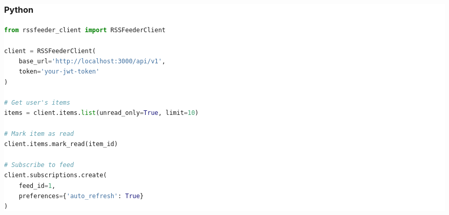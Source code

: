 ### Python

```python
from rssfeeder_client import RSSFeederClient

client = RSSFeederClient(
    base_url='http://localhost:3000/api/v1',
    token='your-jwt-token'
)

# Get user's items
items = client.items.list(unread_only=True, limit=10)

# Mark item as read
client.items.mark_read(item_id)

# Subscribe to feed
client.subscriptions.create(
    feed_id=1,
    preferences={'auto_refresh': True}
)
```
